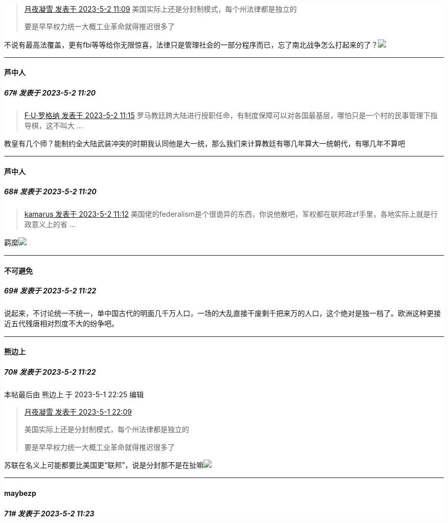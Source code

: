 <blockquote><a href="httphttps://bbs.saraba1st.com/2b/forum.php?mod=redirect&amp;goto=findpost&amp;pid=60693261&amp;ptid=2132714" target="_blank">月夜凝雪 发表于 2023-5-2 11:09</a>
美国实际上还是分封制模式，每个州法律都是独立的

要是早早权力统一大概工业革命就得推迟很多了</blockquote>
不说有最高法覆盖，更有fbi等等给你无限惊喜，法律只是管理社会的一部分程序而已，忘了南北战争怎么打起来的了？<img src="https://static.saraba1st.com/image/smiley/face2017/067.png" referrerpolicy="no-referrer">

*****

####  芦中人  
##### 67#       发表于 2023-5-2 11:20

<blockquote><a href="httphttps://bbs.saraba1st.com/2b/forum.php?mod=redirect&amp;goto=findpost&amp;pid=60693327&amp;ptid=2132714" target="_blank">F·U·罗格纳 发表于 2023-5-2 11:15</a>
罗马教廷跨大陆进行授职任命，有制度保障可以对各国最基层，哪怕只是一个村的民事管理下指导棋，这不叫大 ...</blockquote>
教皇有几个师？能制约全大陆武装冲突的时期我认同他是大一统，那么我们来计算教廷有哪几年算大一统朝代，有哪几年不算吧

*****

####  芦中人  
##### 68#       发表于 2023-5-2 11:20

<blockquote><a href="httphttps://bbs.saraba1st.com/2b/forum.php?mod=redirect&amp;goto=findpost&amp;pid=60693296&amp;ptid=2132714" target="_blank">kamarus 发表于 2023-5-2 11:12</a>
美国佬的federalism是个很诡异的东西，你说他散吧，军权都在联邦政zf手里，各地实际上就是行政意义上的省 ...</blockquote>
羁縻<img src="https://static.saraba1st.com/image/smiley/face2017/037.png" referrerpolicy="no-referrer">


*****

####  不可避免  
##### 69#       发表于 2023-5-2 11:22

说起来，不讨论统一不统一，单中国古代的明面几千万人口，一场的大乱直接干废剩千把来万的人口，这个绝对是独一档了。欧洲这种更接近五代残唐相对烈度不大的纷争吧。

*****

####  熊边上  
##### 70#       发表于 2023-5-2 11:22

 本帖最后由 熊边上 于 2023-5-1 22:25 编辑 
<blockquote><a href="httphttps://bbs.saraba1st.com/2b/forum.php?mod=redirect&amp;goto=findpost&amp;pid=60693261&amp;ptid=2132714" target="_blank">月夜凝雪 发表于 2023-5-1 22:09</a>

美国实际上还是分封制模式，每个州法律都是独立的

要是早早权力统一大概工业革命就得推迟很多了</blockquote>
苏联在名义上可能都要比美国更“联邦”，说是分封那不是在扯嘛<img src="https://static.saraba1st.com/image/smiley/face2017/068.png" referrerpolicy="no-referrer">

*****

####  maybezp  
##### 71#       发表于 2023-5-2 11:23
